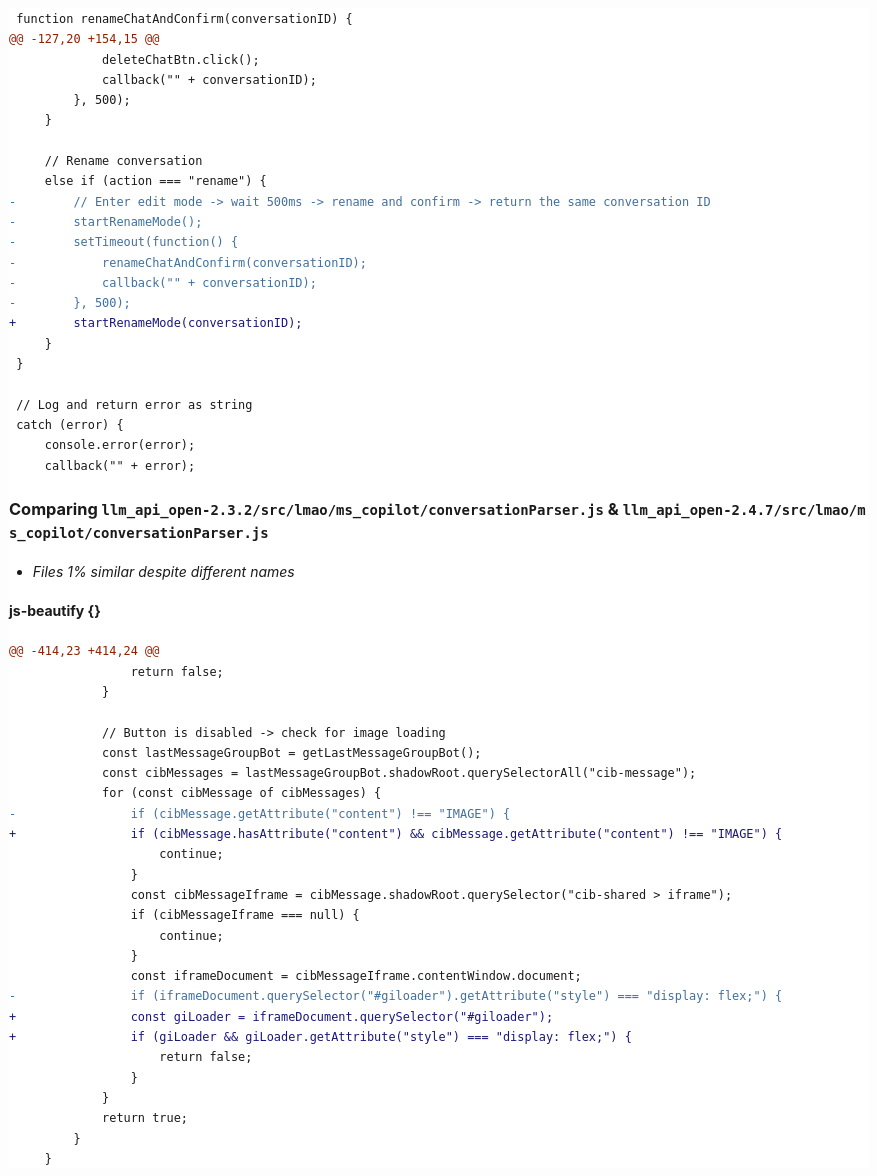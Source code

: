 ```diff
 function renameChatAndConfirm(conversationID) {
@@ -127,20 +154,15 @@
             deleteChatBtn.click();
             callback("" + conversationID);
         }, 500);
     }
 
     // Rename conversation
     else if (action === "rename") {
-        // Enter edit mode -> wait 500ms -> rename and confirm -> return the same conversation ID
-        startRenameMode();
-        setTimeout(function() {
-            renameChatAndConfirm(conversationID);
-            callback("" + conversationID);
-        }, 500);
+        startRenameMode(conversationID);
     }
 }
 
 // Log and return error as string
 catch (error) {
     console.error(error);
     callback("" + error);
```

### Comparing `llm_api_open-2.3.2/src/lmao/ms_copilot/conversationParser.js` & `llm_api_open-2.4.7/src/lmao/ms_copilot/conversationParser.js`

 * *Files 1% similar despite different names*

#### js-beautify {}

```diff
@@ -414,23 +414,24 @@
                 return false;
             }
 
             // Button is disabled -> check for image loading
             const lastMessageGroupBot = getLastMessageGroupBot();
             const cibMessages = lastMessageGroupBot.shadowRoot.querySelectorAll("cib-message");
             for (const cibMessage of cibMessages) {
-                if (cibMessage.getAttribute("content") !== "IMAGE") {
+                if (cibMessage.hasAttribute("content") && cibMessage.getAttribute("content") !== "IMAGE") {
                     continue;
                 }
                 const cibMessageIframe = cibMessage.shadowRoot.querySelector("cib-shared > iframe");
                 if (cibMessageIframe === null) {
                     continue;
                 }
                 const iframeDocument = cibMessageIframe.contentWindow.document;
-                if (iframeDocument.querySelector("#giloader").getAttribute("style") === "display: flex;") {
+                const giLoader = iframeDocument.querySelector("#giloader");
+                if (giLoader && giLoader.getAttribute("style") === "display: flex;") {
                     return false;
                 }
             }
             return true;
         }
     }
```